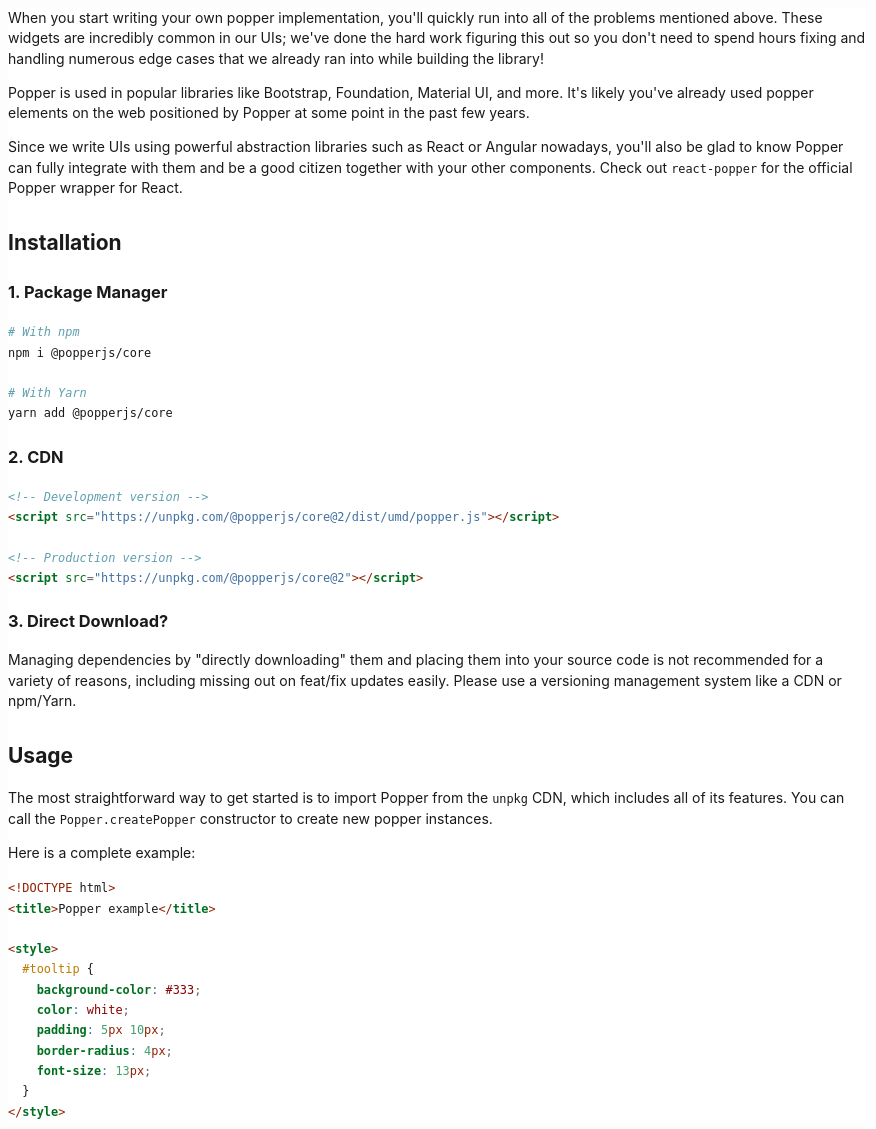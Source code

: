 When you start writing your own popper implementation, you'll quickly run into
all of the problems mentioned above. These widgets are incredibly common in our
UIs; we've done the hard work figuring this out so you don't need to spend hours
fixing and handling numerous edge cases that we already ran into while building
the library!

Popper is used in popular libraries like Bootstrap, Foundation, Material UI, and
more. It's likely you've already used popper elements on the web positioned by
Popper at some point in the past few years.

Since we write UIs using powerful abstraction libraries such as React or Angular
nowadays, you'll also be glad to know Popper can fully integrate with them and
be a good citizen together with your other components. Check out `react-popper`
for the official Popper wrapper for React.

## Installation

### 1. Package Manager

```bash
# With npm
npm i @popperjs/core

# With Yarn
yarn add @popperjs/core
```

### 2. CDN

```html
<!-- Development version -->
<script src="https://unpkg.com/@popperjs/core@2/dist/umd/popper.js"></script>

<!-- Production version -->
<script src="https://unpkg.com/@popperjs/core@2"></script>
```

### 3. Direct Download?

Managing dependencies by "directly downloading" them and placing them into your
source code is not recommended for a variety of reasons, including missing out
on feat/fix updates easily. Please use a versioning management system like a CDN
or npm/Yarn.

## Usage

The most straightforward way to get started is to import Popper from the `unpkg`
CDN, which includes all of its features. You can call the `Popper.createPopper`
constructor to create new popper instances.

Here is a complete example:

```html
<!DOCTYPE html>
<title>Popper example</title>

<style>
  #tooltip {
    background-color: #333;
    color: white;
    padding: 5px 10px;
    border-radius: 4px;
    font-size: 13px;
  }
</style>

```